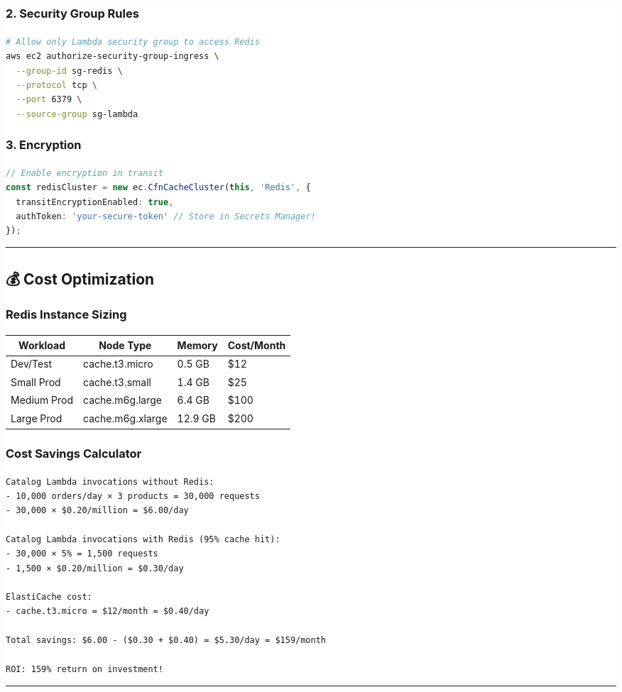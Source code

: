 ### 2. Security Group Rules

```bash
# Allow only Lambda security group to access Redis
aws ec2 authorize-security-group-ingress \
  --group-id sg-redis \
  --protocol tcp \
  --port 6379 \
  --source-group sg-lambda
```

### 3. Encryption

```typescript
// Enable encryption in transit
const redisCluster = new ec.CfnCacheCluster(this, 'Redis', {
  transitEncryptionEnabled: true,
  authToken: 'your-secure-token' // Store in Secrets Manager!
});
```

---

## 💰 Cost Optimization

### Redis Instance Sizing

| Workload | Node Type | Memory | Cost/Month |
|----------|-----------|--------|------------|
| Dev/Test | cache.t3.micro | 0.5 GB | $12 |
| Small Prod | cache.t3.small | 1.4 GB | $25 |
| Medium Prod | cache.m6g.large | 6.4 GB | $100 |
| Large Prod | cache.m6g.xlarge | 12.9 GB | $200 |

### Cost Savings Calculator

```
Catalog Lambda invocations without Redis:
- 10,000 orders/day × 3 products = 30,000 requests
- 30,000 × $0.20/million = $6.00/day

Catalog Lambda invocations with Redis (95% cache hit):
- 30,000 × 5% = 1,500 requests
- 1,500 × $0.20/million = $0.30/day

ElastiCache cost:
- cache.t3.micro = $12/month = $0.40/day

Total savings: $6.00 - ($0.30 + $0.40) = $5.30/day = $159/month

ROI: 159% return on investment!
```

---